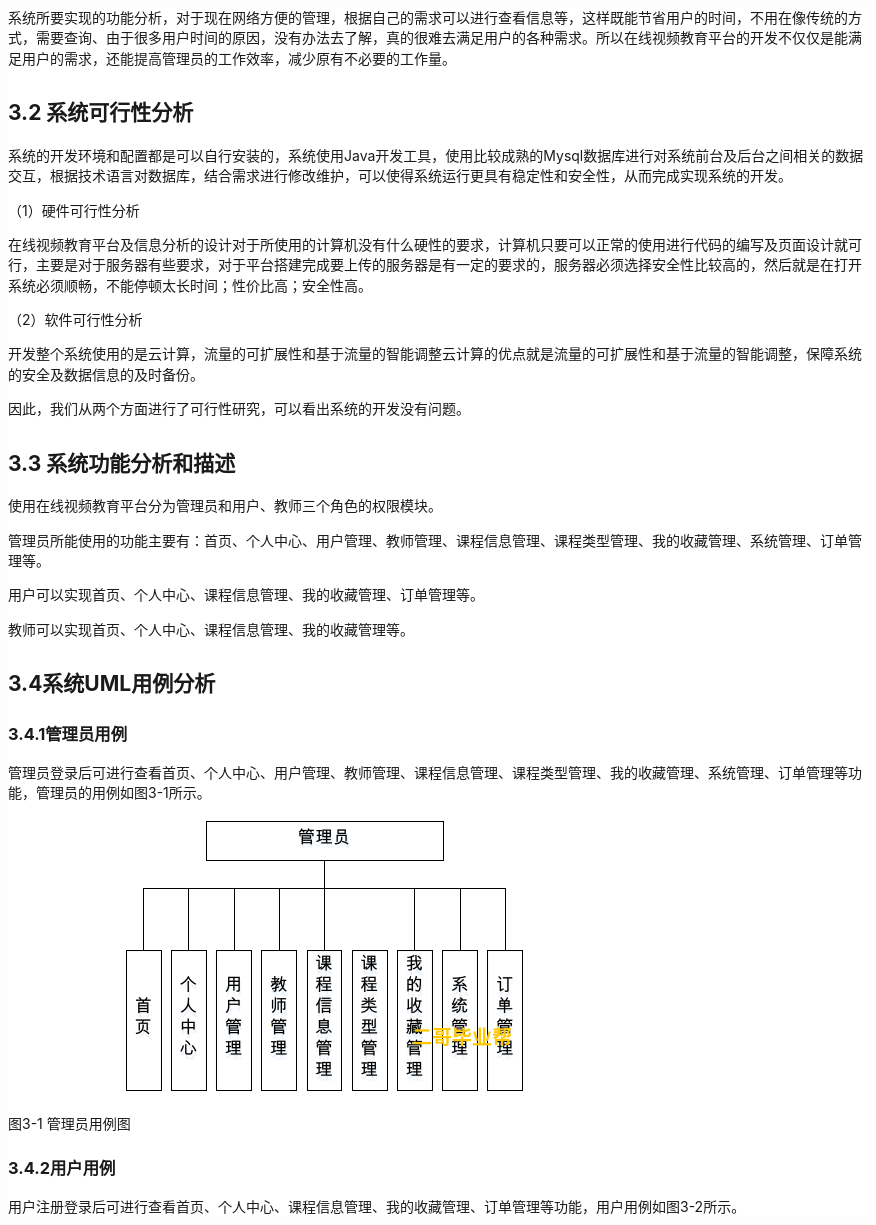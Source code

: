 系统所要实现的功能分析，对于现在网络方便的管理，根据自己的需求可以进行查看信息等，这样既能节省用户的时间，不用在像传统的方式，需要查询、由于很多用户时间的原因，没有办法去了解，真的很难去满足用户的各种需求。所以在线视频教育平台的开发不仅仅是能满足用户的需求，还能提高管理员的工作效率，减少原有不必要的工作量。
## 3.2 系统可行性分析
系统的开发环境和配置都是可以自行安装的，系统使用Java开发工具，使用比较成熟的Mysql数据库进行对系统前台及后台之间相关的数据交互，根据技术语言对数据库，结合需求进行修改维护，可以使得系统运行更具有稳定性和安全性，从而完成实现系统的开发。

（1）硬件可行性分析

在线视频教育平台及信息分析的设计对于所使用的计算机没有什么硬性的要求，计算机只要可以正常的使用进行代码的编写及页面设计就可行，主要是对于服务器有些要求，对于平台搭建完成要上传的服务器是有一定的要求的，服务器必须选择安全性比较高的，然后就是在打开系统必须顺畅，不能停顿太长时间；性价比高；安全性高。

（2）软件可行性分析

开发整个系统使用的是云计算，流量的可扩展性和基于流量的智能调整云计算的优点就是流量的可扩展性和基于流量的智能调整，保障系统的安全及数据信息的及时备份。

因此，我们从两个方面进行了可行性研究，可以看出系统的开发没有问题。
## 3.3 系统功能分析和描述
使用在线视频教育平台分为管理员和用户、教师三个角色的权限模块。

管理员所能使用的功能主要有：首页、个人中心、用户管理、教师管理、课程信息管理、课程类型管理、我的收藏管理、系统管理、订单管理等。

用户可以实现首页、个人中心、课程信息管理、我的收藏管理、订单管理等。

教师可以实现首页、个人中心、课程信息管理、我的收藏管理等。

## 3.4系统UML用例分析
### 3.4.1管理员用例
管理员登录后可进行查看首页、个人中心、用户管理、教师管理、课程信息管理、课程类型管理、我的收藏管理、系统管理、订单管理等功能，管理员的用例如图3-1所示。

![](/md/blog.002.png)

图3-1 管理员用例图
### 3.4.2用户用例
用户注册登录后可进行查看首页、个人中心、课程信息管理、我的收藏管理、订单管理等功能，用户用例如图3-2所示。
